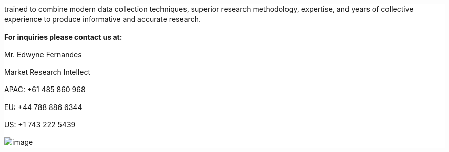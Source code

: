 trained to combine modern data collection techniques, superior research methodology, expertise, and years of collective experience to produce informative and accurate research.</span></p><p><strong>For inquiries please contact us at:</strong></p><p>Mr. Edwyne Fernandes</p><p>Market Research Intellect</p><p>APAC: +61 485 860 968</p><p>EU: +44 788 886 6344</p><p>US: +1 743 222 5439</p>
![image](https://github.com/user-attachments/assets/e4c27be8-a32d-497a-b835-b20c033be3e2)
